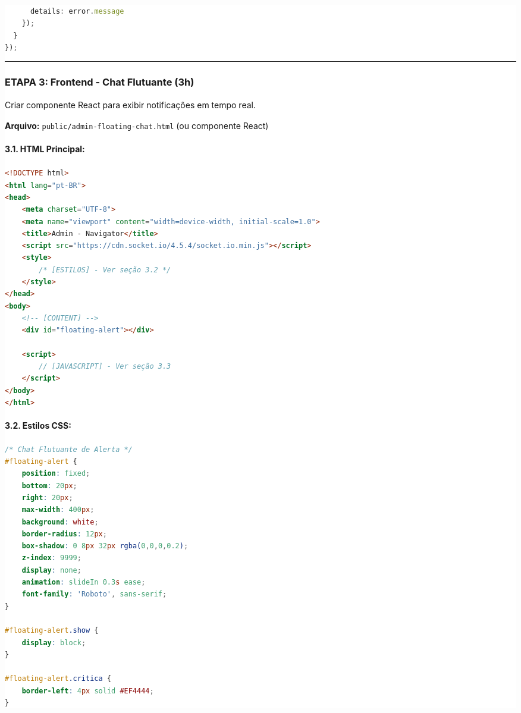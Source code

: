 ```javascript
      details: error.message
    });
  }
});
```

---

### **ETAPA 3: Frontend - Chat Flutuante** (3h)

Criar componente React para exibir notificações em tempo real.

**Arquivo:** `public/admin-floating-chat.html` (ou componente React)

#### **3.1. HTML Principal:**

```html
<!DOCTYPE html>
<html lang="pt-BR">
<head>
    <meta charset="UTF-8">
    <meta name="viewport" content="width=device-width, initial-scale=1.0">
    <title>Admin - Navigator</title>
    <script src="https://cdn.socket.io/4.5.4/socket.io.min.js"></script>
    <style>
        /* [ESTILOS] - Ver seção 3.2 */
    </style>
</head>
<body>
    <!-- [CONTENT] -->
    <div id="floating-alert"></div>
    
    <script>
        // [JAVASCRIPT] - Ver seção 3.3
    </script>
</body>
</html>
```

#### **3.2. Estilos CSS:**

```css
/* Chat Flutuante de Alerta */
#floating-alert {
    position: fixed;
    bottom: 20px;
    right: 20px;
    max-width: 400px;
    background: white;
    border-radius: 12px;
    box-shadow: 0 8px 32px rgba(0,0,0,0.2);
    z-index: 9999;
    display: none;
    animation: slideIn 0.3s ease;
    font-family: 'Roboto', sans-serif;
}

#floating-alert.show {
    display: block;
}

#floating-alert.critica {
    border-left: 4px solid #EF4444;
}

```